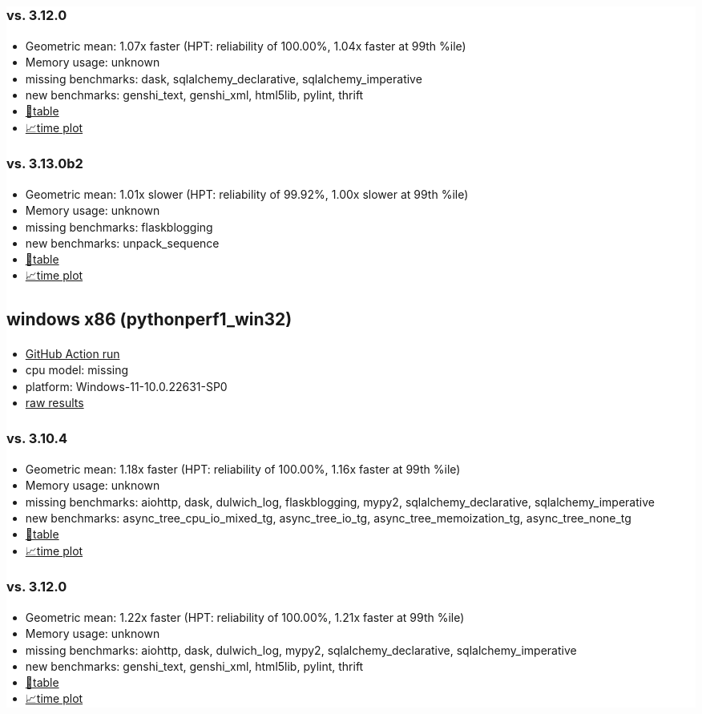 ### vs. 3.12.0

- Geometric mean: 1.07x faster (HPT: reliability of 100.00%, 1.04x faster at 99th %ile)
- Memory usage: unknown
- missing benchmarks: dask, sqlalchemy_declarative, sqlalchemy_imperative
- new benchmarks: genshi_text, genshi_xml, html5lib, pylint, thrift
- [📄table](bm-20240323-pythonperf1-amd64-python-d610d821fd210dce63a1-3.13.0a5%2B-d610d82-vs-3.12.0.md)
- [📈time plot](bm-20240323-pythonperf1-amd64-python-d610d821fd210dce63a1-3.13.0a5%2B-d610d82-vs-3.12.0.svg)

### vs. 3.13.0b2

- Geometric mean: 1.01x slower (HPT: reliability of 99.92%, 1.00x slower at 99th %ile)
- Memory usage: unknown
- missing benchmarks: flaskblogging
- new benchmarks: unpack_sequence
- [📄table](bm-20240323-pythonperf1-amd64-python-d610d821fd210dce63a1-3.13.0a5%2B-d610d82-vs-3.13.0b2.md)
- [📈time plot](bm-20240323-pythonperf1-amd64-python-d610d821fd210dce63a1-3.13.0a5%2B-d610d82-vs-3.13.0b2.svg)

## windows x86 (pythonperf1_win32)

- [GitHub Action run](https://github.com/faster-cpython/benchmarking/actions/runs/8405338525)
- cpu model: missing
- platform: Windows-11-10.0.22631-SP0
- [raw results](bm-20240323-pythonperf1_win32-x86-python-d610d821fd210dce63a1-3.13.0a5%2B-d610d82.json)

### vs. 3.10.4

- Geometric mean: 1.18x faster (HPT: reliability of 100.00%, 1.16x faster at 99th %ile)
- Memory usage: unknown
- missing benchmarks: aiohttp, dask, dulwich_log, flaskblogging, mypy2, sqlalchemy_declarative, sqlalchemy_imperative
- new benchmarks: async_tree_cpu_io_mixed_tg, async_tree_io_tg, async_tree_memoization_tg, async_tree_none_tg
- [📄table](bm-20240323-pythonperf1_win32-x86-python-d610d821fd210dce63a1-3.13.0a5%2B-d610d82-vs-3.10.4.md)
- [📈time plot](bm-20240323-pythonperf1_win32-x86-python-d610d821fd210dce63a1-3.13.0a5%2B-d610d82-vs-3.10.4.svg)

### vs. 3.12.0

- Geometric mean: 1.22x faster (HPT: reliability of 100.00%, 1.21x faster at 99th %ile)
- Memory usage: unknown
- missing benchmarks: aiohttp, dask, dulwich_log, mypy2, sqlalchemy_declarative, sqlalchemy_imperative
- new benchmarks: genshi_text, genshi_xml, html5lib, pylint, thrift
- [📄table](bm-20240323-pythonperf1_win32-x86-python-d610d821fd210dce63a1-3.13.0a5%2B-d610d82-vs-3.12.0.md)
- [📈time plot](bm-20240323-pythonperf1_win32-x86-python-d610d821fd210dce63a1-3.13.0a5%2B-d610d82-vs-3.12.0.svg)
